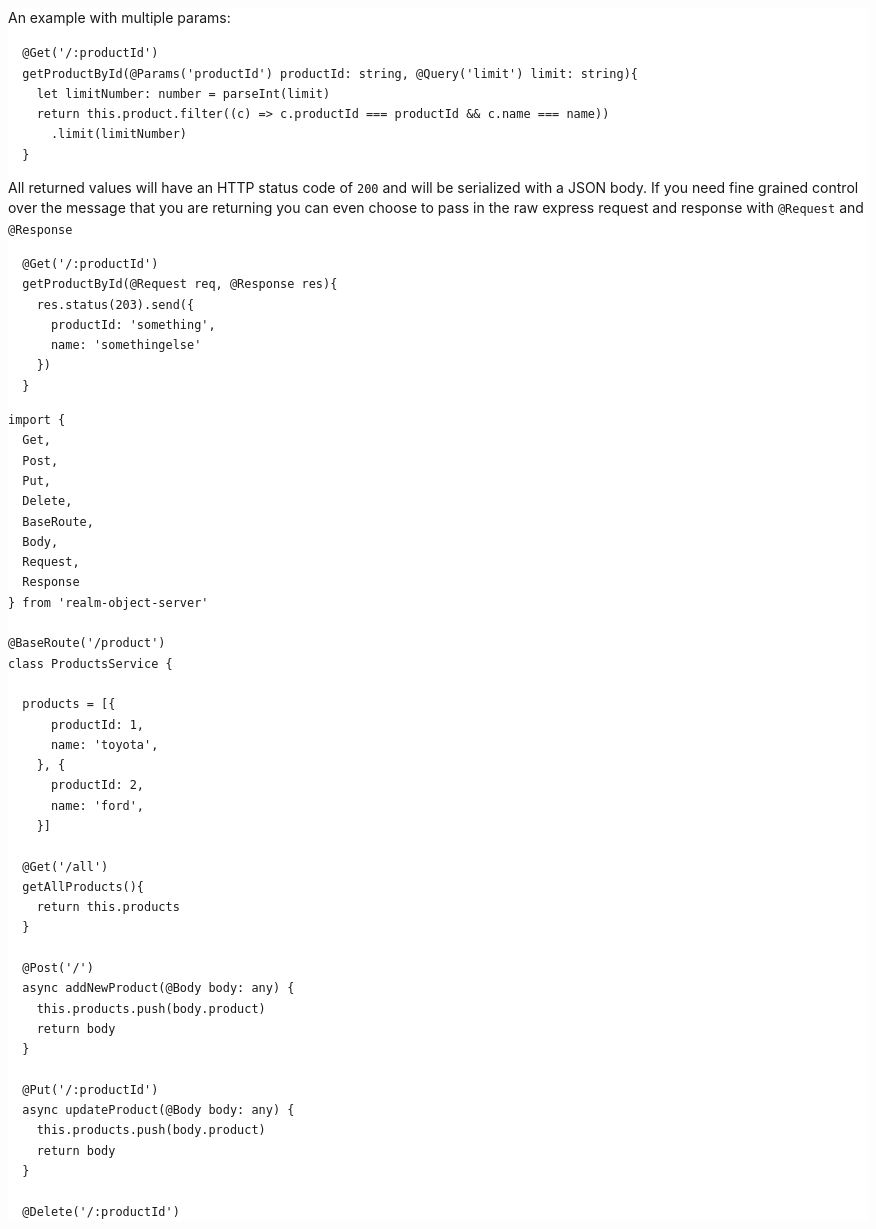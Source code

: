 An example with multiple params:

```text
  @Get('/:productId')
  getProductById(@Params('productId') productId: string, @Query('limit') limit: string){
    let limitNumber: number = parseInt(limit)
    return this.product.filter((c) => c.productId === productId && c.name === name))
      .limit(limitNumber)
  }
```

All returned values will have an HTTP status code of `200` and will be serialized with a JSON body. If you need fine grained control over the message that you are returning you can even choose to pass in the raw express request and response with `@Request` and `@Response`

```text
  @Get('/:productId')
  getProductById(@Request req, @Response res){
    res.status(203).send({
      productId: 'something',
      name: 'somethingelse'
    })
  }
```

```text
import { 
  Get, 
  Post, 
  Put, 
  Delete, 
  BaseRoute, 
  Body, 
  Request, 
  Response 
} from 'realm-object-server'

@BaseRoute('/product')
class ProductsService {

  products = [{
      productId: 1,
      name: 'toyota',
    }, {
      productId: 2,
      name: 'ford',
    }]

  @Get('/all')
  getAllProducts(){
    return this.products
  }

  @Post('/')
  async addNewProduct(@Body body: any) {
    this.products.push(body.product)
    return body
  }

  @Put('/:productId')
  async updateProduct(@Body body: any) {
    this.products.push(body.product)
    return body
  }

  @Delete('/:productId')
```